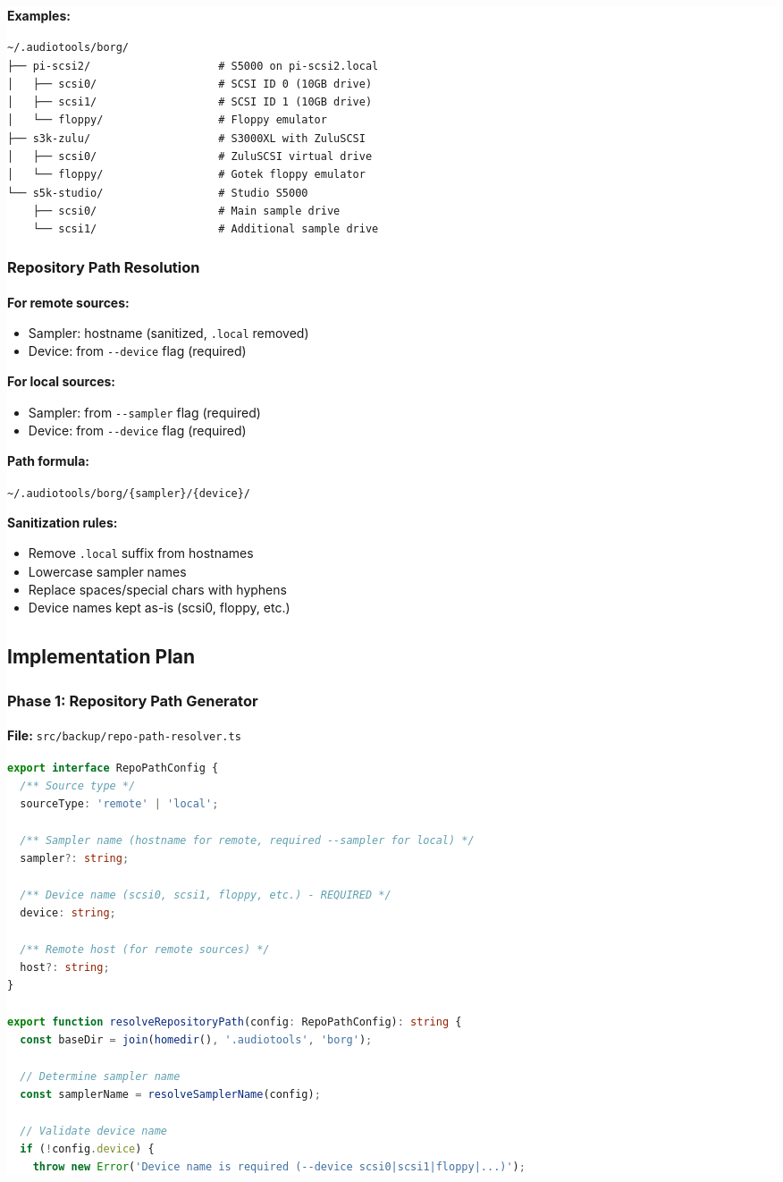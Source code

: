 **Examples:**
```
~/.audiotools/borg/
├── pi-scsi2/                    # S5000 on pi-scsi2.local
│   ├── scsi0/                   # SCSI ID 0 (10GB drive)
│   ├── scsi1/                   # SCSI ID 1 (10GB drive)
│   └── floppy/                  # Floppy emulator
├── s3k-zulu/                    # S3000XL with ZuluSCSI
│   ├── scsi0/                   # ZuluSCSI virtual drive
│   └── floppy/                  # Gotek floppy emulator
└── s5k-studio/                  # Studio S5000
    ├── scsi0/                   # Main sample drive
    └── scsi1/                   # Additional sample drive
```

### Repository Path Resolution

**For remote sources:**
- Sampler: hostname (sanitized, `.local` removed)
- Device: from `--device` flag (required)

**For local sources:**
- Sampler: from `--sampler` flag (required)
- Device: from `--device` flag (required)

**Path formula:**
```
~/.audiotools/borg/{sampler}/{device}/
```

**Sanitization rules:**
- Remove `.local` suffix from hostnames
- Lowercase sampler names
- Replace spaces/special chars with hyphens
- Device names kept as-is (scsi0, floppy, etc.)

## Implementation Plan

### Phase 1: Repository Path Generator

**File:** `src/backup/repo-path-resolver.ts`

```typescript
export interface RepoPathConfig {
  /** Source type */
  sourceType: 'remote' | 'local';

  /** Sampler name (hostname for remote, required --sampler for local) */
  sampler?: string;

  /** Device name (scsi0, scsi1, floppy, etc.) - REQUIRED */
  device: string;

  /** Remote host (for remote sources) */
  host?: string;
}

export function resolveRepositoryPath(config: RepoPathConfig): string {
  const baseDir = join(homedir(), '.audiotools', 'borg');

  // Determine sampler name
  const samplerName = resolveSamplerName(config);

  // Validate device name
  if (!config.device) {
    throw new Error('Device name is required (--device scsi0|scsi1|floppy|...)');
```